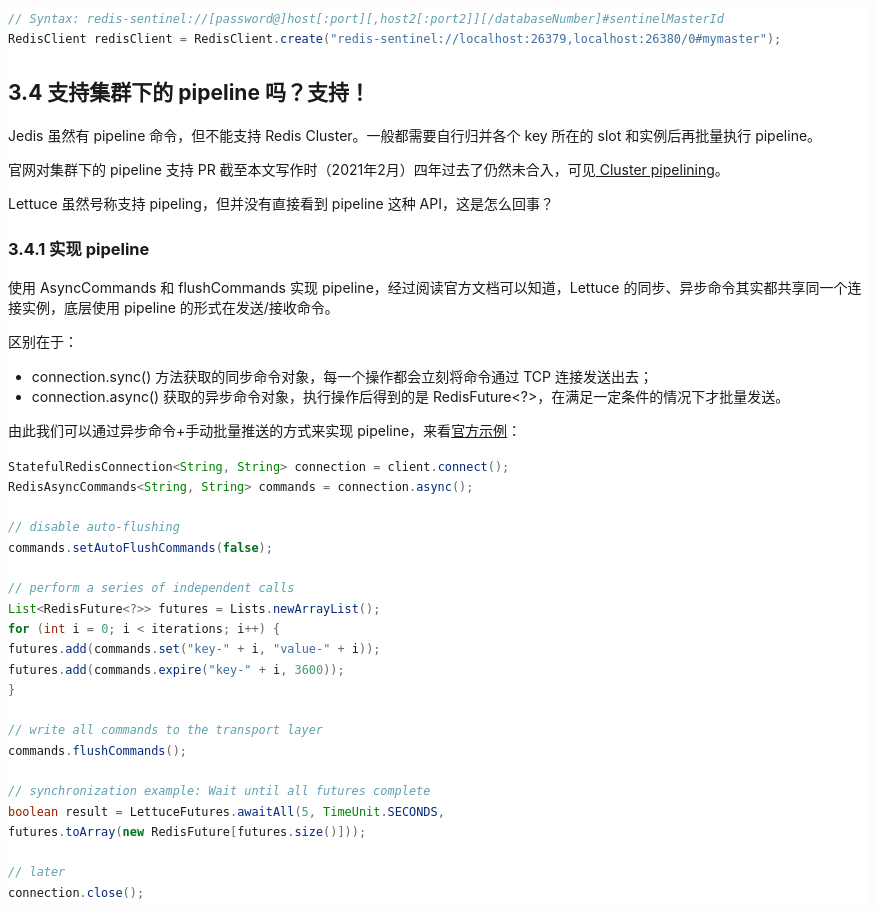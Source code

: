 ```java
// Syntax: redis-sentinel://[password@]host[:port][,host2[:port2]][/databaseNumber]#sentinelMasterId
RedisClient redisClient = RedisClient.create("redis-sentinel://localhost:26379,localhost:26380/0#mymaster");
```



## 3.4 支持集群下的 pipeline 吗？支持！

Jedis 虽然有 pipeline 命令，但不能支持 Redis Cluster。一般都需要自行归并各个 key 所在的 slot 和实例后再批量执行 pipeline。

官网对集群下的 pipeline 支持 PR 截至本文写作时（2021年2月）四年过去了仍然未合入，可见[ Cluster pipelining](https://www.oschina.net/action/GoToLink?url=https%3A%2F%2Fgithub.com%2Fredis%2Fjedis%2Fpull%2F1455)。

Lettuce 虽然号称支持 pipeling，但并没有直接看到 pipeline 这种 API，这是怎么回事？



### 3.4.1 实现 pipeline

使用 AsyncCommands 和 flushCommands 实现 pipeline，经过阅读官方文档可以知道，Lettuce 的同步、异步命令其实都共享同一个连接实例，底层使用 pipeline 的形式在发送/接收命令。

区别在于：

- connection.sync() 方法获取的同步命令对象，每一个操作都会立刻将命令通过 TCP 连接发送出去；
- connection.async() 获取的异步命令对象，执行操作后得到的是 RedisFuture<?>，在满足一定条件的情况下才批量发送。

由此我们可以通过异步命令+手动批量推送的方式来实现 pipeline，来看[官方示例](https://www.oschina.net/action/GoToLink?url=https%3A%2F%2Flettuce.io%2Fcore%2Frelease%2Freference%2Findex.html%23_pipelining_and_command_flushing)：

```java
StatefulRedisConnection<String, String> connection = client.connect();
RedisAsyncCommands<String, String> commands = connection.async();
 
// disable auto-flushing
commands.setAutoFlushCommands(false);
 
// perform a series of independent calls
List<RedisFuture<?>> futures = Lists.newArrayList();
for (int i = 0; i < iterations; i++) {
futures.add(commands.set("key-" + i, "value-" + i));
futures.add(commands.expire("key-" + i, 3600));
}
 
// write all commands to the transport layer
commands.flushCommands();
 
// synchronization example: Wait until all futures complete
boolean result = LettuceFutures.awaitAll(5, TimeUnit.SECONDS,
futures.toArray(new RedisFuture[futures.size()]));
 
// later
connection.close();
```
